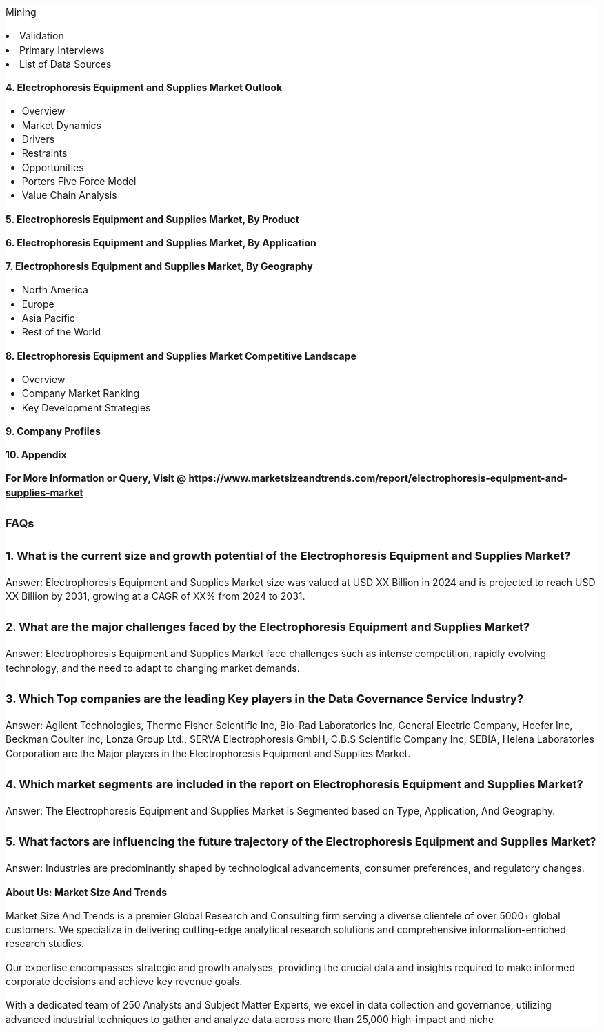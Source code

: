 Mining</span></li><li><span class="">Validation</span></li><li><span class="">Primary Interviews</span></li><li><span class="">List of Data Sources</span></li></ul></div><div class="" data-test-id=""><p><strong><span class="">4. Electrophoresis Equipment and Supplies Market Outlook</span></strong></p></div><div class="" data-test-id=""><ul><li><span class="">Overview</span></li><li><span class="">Market Dynamics</span></li><li><span class="">Drivers</span></li><li><span class="">Restraints</span></li><li><span class="">Opportunities</span></li><li><span class="">Porters Five Force Model</span></li><li><span class="">Value Chain Analysis</span></li></ul></div><div class="" data-test-id=""><p><strong><span class="">5. Electrophoresis Equipment and Supplies Market, By Product</span></strong></p></div><div class="" data-test-id=""><p><strong><span class="">6. Electrophoresis Equipment and Supplies Market, By Application</span></strong></p></div><div class="" data-test-id=""><p><strong><span class="">7. Electrophoresis Equipment and Supplies Market, By Geography</span></strong></p></div><div class="" data-test-id=""><ul><li><span class="">North America</span></li><li><span class="">Europe</span></li><li><span class="">Asia Pacific</span></li><li><span class="">Rest of the World</span></li></ul></div><div class="" data-test-id=""><p><strong><span class="">8. Electrophoresis Equipment and Supplies Market Competitive Landscape</span></strong></p></div><div class="" data-test-id=""><ul><li><span class="">Overview</span></li><li><span class="">Company Market Ranking</span></li><li><span class="">Key Development Strategies</span></li></ul></div><div class="" data-test-id=""><p><strong><span class="">9. Company Profiles</span></strong></p></div><div class="" data-test-id=""><p><strong><span class="">10. Appendix</span></strong></p></div><div class="" data-test-id=""><p><strong><span class="">For More Information or Query, Visit @ <a href="https://www.marketsizeandtrends.com/report/electrophoresis-equipment-and-supplies-market" target="_blank">https://www.marketsizeandtrends.com/report/electrophoresis-equipment-and-supplies-market</a></span></strong></p></div><div class="" data-test-id=""><div class="article-main__content" data-test-id="publishing-text-block"><h3><strong><span class="">FAQs</span></strong></h3></div><div class="article-main__content" data-test-id="publishing-text-block"><h3><span class="">1. What is the current size and growth potential of the Electrophoresis Equipment and Supplies Market?</span></h3></div><div class="article-main__content" data-test-id="publishing-text-block"><p><span class="font-[700]">Answer</span><span class="">: Electrophoresis Equipment and Supplies Market size was valued at USD XX Billion in 2024 and is projected to reach USD XX Billion by 2031, growing at a CAGR of XX% from 2024 to 2031.</span></p></div><div class="article-main__content" data-test-id="publishing-text-block"><h3><span class="">2. What are the major challenges faced by the Electrophoresis Equipment and Supplies Market?</span></h3></div><div class="article-main__content" data-test-id="publishing-text-block"><p><span class="font-[700]">Answer</span><span class="">: Electrophoresis Equipment and Supplies Market face challenges such as intense competition, rapidly evolving technology, and the need to adapt to changing market demands.</span></p></div><div class="article-main__content" data-test-id="publishing-text-block"><h3><span class="">3. Which Top companies are the leading Key players in the Data Governance Service Industry?</span></h3></div><div class="article-main__content" data-test-id="publishing-text-block"><p><span class="font-[700]">Answer</span><span class="">: Agilent Technologies, Thermo Fisher Scientific Inc, Bio-Rad Laboratories Inc, General Electric Company, Hoefer Inc, Beckman Coulter Inc, Lonza Group Ltd., SERVA Electrophoresis GmbH, C.B.S Scientific Company Inc, SEBIA, Helena Laboratories Corporation are the Major players in the Electrophoresis Equipment and Supplies Market.</span></p></div><div class="article-main__content" data-test-id="publishing-text-block"><h3><span class="">4. Which market segments are included in the report on Electrophoresis Equipment and Supplies Market?</span></h3></div><div class="article-main__content" data-test-id="publishing-text-block"><p><span class="font-[700]">Answer</span><span class="">: The Electrophoresis Equipment and Supplies Market is Segmented based on Type, Application, And Geography.</span></p></div><div class="article-main__content" data-test-id="publishing-text-block"><h3><span class="">5. What factors are influencing the future trajectory of the Electrophoresis Equipment and Supplies Market?</span></h3></div><div class="article-main__content" data-test-id="publishing-text-block"><p><span class="font-[700]">Answer:</span><span class="">&nbsp;Industries are predominantly shaped by technological advancements, consumer preferences, and regulatory changes.</span></p></div><p><strong><span class="">About Us: Market Size And Trends</span></strong></p></div><div class="" data-test-id=""><p><span class="">Market Size And Trends is a premier Global Research and Consulting firm serving a diverse clientele of over 5000+ global customers. We specialize in delivering cutting-edge analytical research solutions and comprehensive information-enriched research studies.</span></p></div><div class="" data-test-id=""><p><span class="">Our expertise encompasses strategic and growth analyses, providing the crucial data and insights required to make informed corporate decisions and achieve key revenue goals.</span></p></div><div class="" data-test-id=""><p><span class="">With a dedicated team of 250 Analysts and Subject Matter Experts, we excel in data collection and governance, utilizing advanced industrial techniques to gather and analyze data across more than 25,000 high-impact and niche